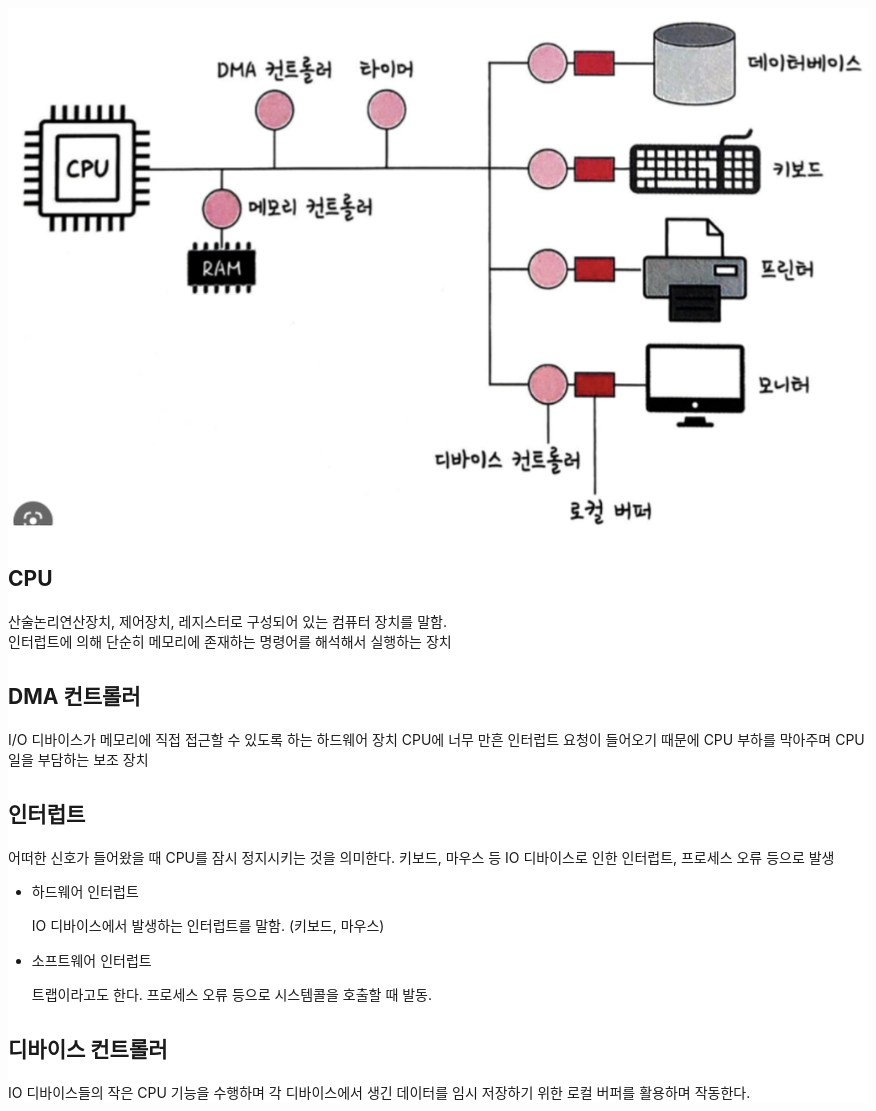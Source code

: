 <img src = tcpIpImg/컴퓨터요소.png>

<br>

## CPU 
산술논리연산장치, 제어장치, 레지스터로 구성되어 있는 컴퓨터 장치를 말함.<br>
인터럽트에 의해 단순히 메모리에 존재하는 명령어를 해석해서 실행하는 장치

## DMA 컨트롤러
I/O 디바이스가 메모리에 직접 접근할 수 있도록 하는 하드웨어 장치
CPU에 너무 만흔 인터럽트 요청이 들어오기 때문에 CPU 부하를 막아주며 CPU 일을 부담하는 보조 장치 

## 인터럽트
어떠한 신호가 들어왔을 때 CPU를 잠시 정지시키는 것을 의미한다. 키보드, 마우스 등 IO 디바이스로 인한 인터럽트, 프로세스 오류 등으로 발생

- 하드웨어 인터럽트
    
    IO 디바이스에서 발생하는 인터럽트를 말함. (키보드, 마우스)

- 소프트웨어 인터럽트
    
    트랩이라고도 한다. 프로세스 오류 등으로 시스템콜을 호출할 때 발동.


## 디바이스 컨트롤러
IO 디바이스들의 작은 CPU 기능을 수행하며 각 디바이스에서 생긴 데이터를 임시 저장하기 위한 로컬 버퍼를 활용하며 작동한다. 

    